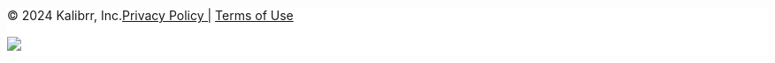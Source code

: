 [](https://www.facebook.com/Kalibrr)[](https://twitter.com/kalibrr)[](https://instagram.com/kalibrr)[](https://www.youtube.com/user/kalibrrLearning)[](https://www.linkedin.com/company/kalibrr-technology-ventures)

© 2024 Kalibrr, Inc.[Privacy Policy |](https://www.kalibrr.com/privacy) [Terms of Use](https://www.kalibrr.com/terms)

![](https://bat.bing.com/action/0?ti=97059421&tm=gtm002&Ver=2&mid=e86b839f-5a10-461d-be83-ce9280217ebe&bo=1&sid=99b0d8c09a8d11ef97e7b13c2abff4bd&vid=99b14ee09a8d11efa73bb534d5b80b30&vids=0&msclkid=N&gtm_tag_source=1&pi=0&lg=en-US&sw=800&sh=600&sc=24&nwd=1&tl=Kalibrr%3A%20Where%20Jobs%20Find%20You&p=http%3A%2F%2F0.0.0.0%3A1864%2Fterms&r=&lt=320&evt=pageLoad&sv=1&cdb=AQAQ&rn=887827)